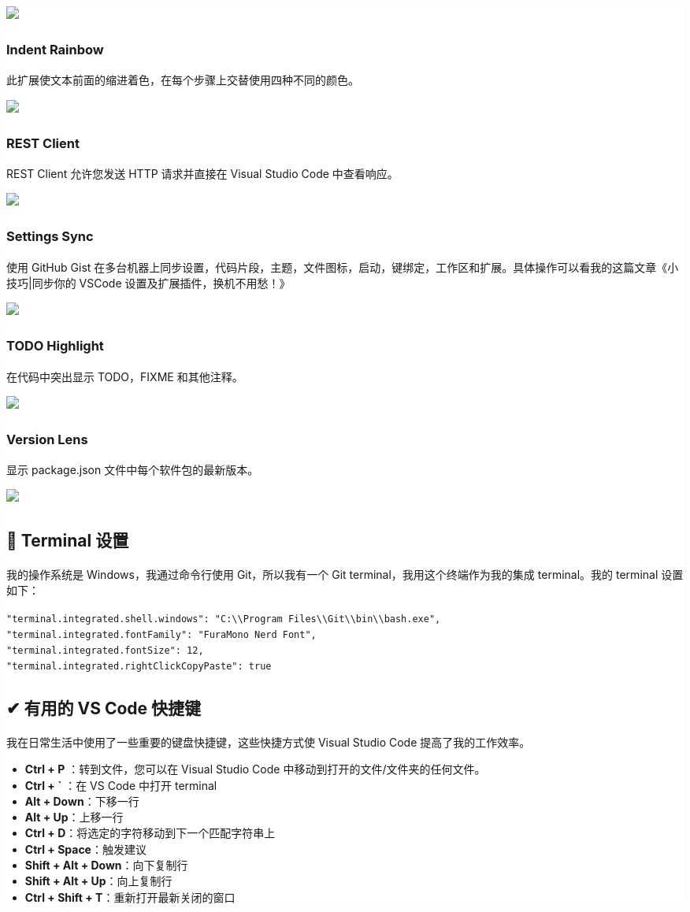 ![](http://qn.huat.xyz/content/20200329170313.png)

### Indent Rainbow

此扩展使文本前面的缩进着色，在每个步骤上交替使用四种不同的颜色。

![](http://qn.huat.xyz/content/20200329170334.png)

### REST Client

REST Client 允许您发送 HTTP 请求并直接在 Visual Studio Code 中查看响应。

![]( http://qn2.huat.xyz/202003291701.gif )

### Settings Sync 

使用 GitHub Gist 在多台机器上同步设置，代码片段，主题，文件图标，启动，键绑定，工作区和扩展。具体操作可以看我的这篇文章《小技巧|同步你的 VSCode 设置及扩展插件，换机不用愁！》

![](http://qn.huat.xyz/content/20200329170600.png)

### TODO Highlight

在代码中突出显示 TODO，FIXME 和其他注释。

![](http://qn.huat.xyz/content/20200329170906.png)

### Version Lens

显示 package.json 文件中每个软件包的最新版本。

![]( http://qn2.huat.xyz/202003291710.gif )

## 📃 Terminal 设置

我的操作系统是 Windows，我通过命令行使用 Git，所以我有一个 Git terminal，我用这个终端作为我的集成 terminal。我的 terminal 设置如下：

```
"terminal.integrated.shell.windows": "C:\\Program Files\\Git\\bin\\bash.exe",
"terminal.integrated.fontFamily": "FuraMono Nerd Font",
"terminal.integrated.fontSize": 12,
"terminal.integrated.rightClickCopyPaste": true
```

## ✔ 有用的 VS Code 快捷键

我在日常生活中使用了一些重要的键盘快捷键，这些快捷方式使 Visual Studio Code 提高了我的工作效率。

- **Ctrl + P** ：转到文件，您可以在 Visual Studio Code 中移动到打开的文件/文件夹的任何文件。
- **Ctrl + `** ：在 VS Code 中打开 terminal
- **Alt + Down**：下移一行
- **Alt + Up**：上移一行
- **Ctrl + D**：将选定的字符移动到下一个匹配字符串上
- **Ctrl + Space**：触发建议
- **Shift + Alt + Down**：向下复制行
- **Shift + Alt + Up**：向上复制行
- **Ctrl + Shift + T**：重新打开最新关闭的窗口